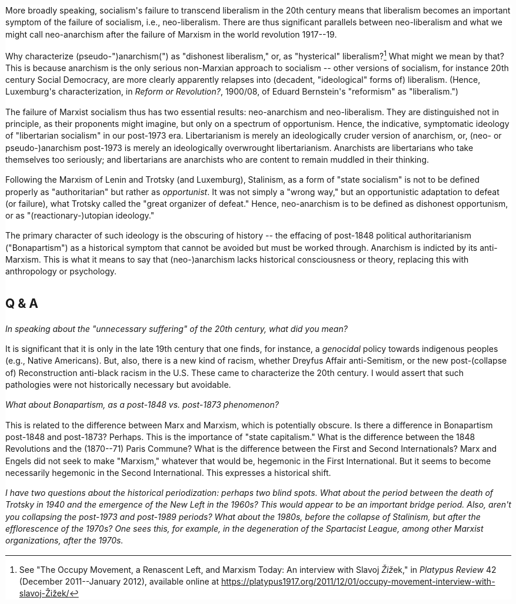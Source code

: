 More broadly speaking, socialism's failure to transcend liberalism in the 20th century means that liberalism becomes an important symptom of the failure of socialism, i.e., neo-liberalism. There are thus significant parallels between neo-liberalism and what we might call neo-anarchism after the failure of Marxism in the world revolution 1917--19.

Why characterize (pseudo-")anarchism(") as "dishonest liberalism," or, as "hysterical" liberalism?[^7] What might we mean by that? This is because anarchism is the only serious non-Marxian approach to socialism -- other versions of socialism, for instance 20th century Social Democracy, are more clearly apparently relapses into (decadent, "ideological" forms of) liberalism. (Hence, Luxemburg's characterization, in *Reform or Revolution?*, 1900/08, of Eduard Bernstein's "reformism" as "liberalism.")

The failure of Marxist socialism thus has two essential results: neo-anarchism and neo-liberalism. They are distinguished not in principle, as their proponents might imagine, but only on a spectrum of opportunism. Hence, the indicative, symptomatic ideology of "libertarian socialism" in our post-1973 era. Libertarianism is merely an ideologically cruder version of anarchism, or, (neo- or pseudo-)anarchism post-1973 is merely an ideologically overwrought libertarianism. Anarchists are libertarians who take themselves too seriously; and libertarians are anarchists who are content to remain muddled in their thinking.

Following the Marxism of Lenin and Trotsky (and Luxemburg), Stalinism, as a form of "state socialism" is not to be defined properly as "authoritarian" but rather as *opportunist*. It was not simply a "wrong way," but an opportunistic adaptation to defeat (or failure), what Trotsky called the "great organizer of defeat." Hence, neo-anarchism is to be defined as dishonest opportunism, or as "(reactionary-)utopian ideology."

The primary character of such ideology is the obscuring of history -- the effacing of post-1848 political authoritarianism ("Bonapartism") as a historical symptom that cannot be avoided but must be worked through. Anarchism is indicted by its anti-Marxism. This is what it means to say that (neo-)anarchism lacks historical consciousness or theory, replacing this with anthropology or psychology.

## Q & A

*In speaking about the "unnecessary suffering" of the 20th century, what did you mean?*

It is significant that it is only in the late 19th century that one finds, for instance, a *genocidal* policy towards indigenous peoples (e.g., Native Americans). But, also, there is a new kind of racism, whether Dreyfus Affair anti-Semitism, or the new post-(collapse of) Reconstruction anti-black racism in the U.S. These came to characterize the 20th century. I would assert that such pathologies were not historically necessary but avoidable.

*What about Bonapartism, as a post-1848 vs. post-1873 phenomenon?*

This is related to the difference between Marx and Marxism, which is potentially obscure. Is there a difference in Bonapartism post-1848 and post-1873? Perhaps. This is the importance of "state capitalism." What is the difference between the 1848 Revolutions and the (1870--71) Paris Commune? What is the difference between the First and Second Internationals? Marx and Engels did not seek to make "Marxism," whatever that would be, hegemonic in the First International. But it seems to become necessarily hegemonic in the Second International. This expresses a historical shift.

*I have two questions about the historical periodization: perhaps two blind spots. What about the period between the death of Trotsky in 1940 and the emergence of the New Left in the 1960s? This would appear to be an important bridge period. Also, aren't you collapsing the post-1973 and post-1989 periods? What about the 1980s, before the collapse of Stalinism, but after the efflorescence of the 1970s? One sees this, for example, in the degeneration of the Spartacist League, among other Marxist organizations, after the 1970s.*


[^1]: See Chris Cutrone, "The 'anti-fascist' vs. 'anti-imperialist' Left: Some genealogies and prospects," available online at <http://chriscutrone.platypus1917.org/?p=1203>
[^2]: Jim Creegan, "Hot Autumn in New York," in *Weekly Worker* 886 (October 20, 2011), available online at <http://www.cpgb.org.uk/article.php?article_id=1004580>
[^3]: See Cutrone, "The Marxist hypothesis: A response to Alain Badiou's 'communist hypothesis'," in *Platypus Review* 29 (November 2010), available online at <https://platypus1917.org/2010/11/06/the-marxist-hypothesis-a-response-to-alain-badous-communist-hypothesis/>
[^4]: See Karl Korsch, "The Marxism of the First International" (1924), available online at <http://www.marxists.org/archive/korsch/1924/first-international.htm>
[^5]: See Cutrone, "Lenin's liberalism," in *Platypus Review* 36 (June 2011), available online at [2011/06/01/lenin's-liberalism/](/2011/06/01/lenin%E2%80%99s-liberalism/) See also Cutrone, "1917," in *Platypus Review* 17 (November 2009), available online at <https://platypus1917.org/2009/11/18/the-decline-of-the-left-in-the-20th-century-1917/>
[^6]: Cf., Eric Hobsbawm, *The Age of Extremes: The Short Twentieth Century 1914--1991* (New York: Vintage, 1994).
[^7]: See "The Occupy Movement, a Renascent Left, and Marxism Today: An interview with Slavoj *Žiž*ek," in *Platypus Review* 42 (December 2011--January 2012), available online at <https://platypus1917.org/2011/12/01/occupy-movement-interview-with-slavoj-Žižek/>
[^8]: See Karl Kautsky, "A Destroyer of Vulgar-Marxism," in *Platypus Review* 43 (February 2012), available online at <https://platypus1917.org/2012/01/30/destroyer-of-vulgar-marxism/>
[^9]: Ibid.
[^10]: Jules Guesde and Karl Marx, "The Programme of the Parti Ouvrier," available online at <http://www.marxists.org/archive/marx/works/1880/05/parti-ouvrier.htm>
[^11]: See Friedrich Engels, "Introduction to Karl Marx's *The Class Struggles in France 1848 to 1850*" (1895), available online at <http://www.marxists.org/archive/marx/works/1895/03/06.htm>